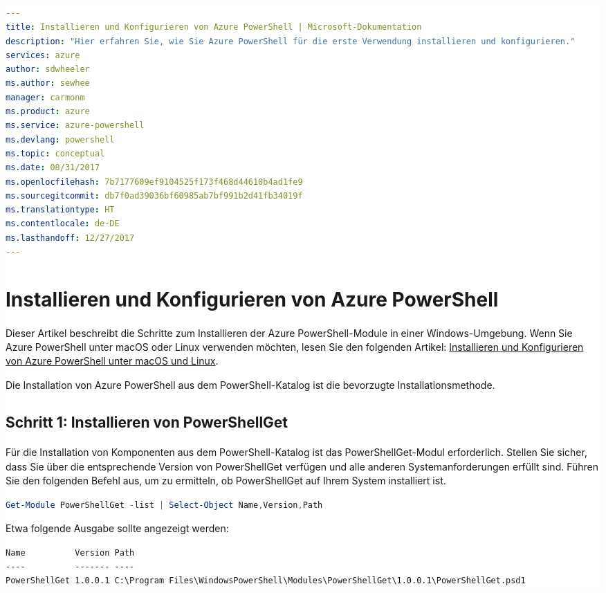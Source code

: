 ```yaml
---
title: Installieren und Konfigurieren von Azure PowerShell | Microsoft-Dokumentation
description: "Hier erfahren Sie, wie Sie Azure PowerShell für die erste Verwendung installieren und konfigurieren."
services: azure
author: sdwheeler
ms.author: sewhee
manager: carmonm
ms.product: azure
ms.service: azure-powershell
ms.devlang: powershell
ms.topic: conceptual
ms.date: 08/31/2017
ms.openlocfilehash: 7b7177609ef9104525f173f468d44610b4ad1fe9
ms.sourcegitcommit: db7f0ad39036bf60985ab7bf991b2d41fb34019f
ms.translationtype: HT
ms.contentlocale: de-DE
ms.lasthandoff: 12/27/2017
---
```

# <a name="install-and-configure-azure-powershell"></a>Installieren und Konfigurieren von Azure PowerShell

Dieser Artikel beschreibt die Schritte zum Installieren der Azure PowerShell-Module in einer Windows-Umgebung.
Wenn Sie Azure PowerShell unter macOS oder Linux verwenden möchten, lesen Sie den folgenden Artikel: [Installieren und Konfigurieren von Azure PowerShell unter macOS und Linux](install-azurermps-maclinux.md).

Die Installation von Azure PowerShell aus dem PowerShell-Katalog ist die bevorzugte Installationsmethode.

## <a name="step-1-install-powershellget"></a>Schritt 1: Installieren von PowerShellGet

Für die Installation von Komponenten aus dem PowerShell-Katalog ist das PowerShellGet-Modul erforderlich. Stellen Sie sicher, dass Sie über die entsprechende Version von PowerShellGet verfügen und alle anderen Systemanforderungen erfüllt sind. Führen Sie den folgenden Befehl aus, um zu ermitteln, ob PowerShellGet auf Ihrem System installiert ist.

```powershell
Get-Module PowerShellGet -list | Select-Object Name,Version,Path
```

Etwa folgende Ausgabe sollte angezeigt werden:

```Output
Name          Version Path
----          ------- ----
PowerShellGet 1.0.0.1 C:\Program Files\WindowsPowerShell\Modules\PowerShellGet\1.0.0.1\PowerShellGet.psd1
```
